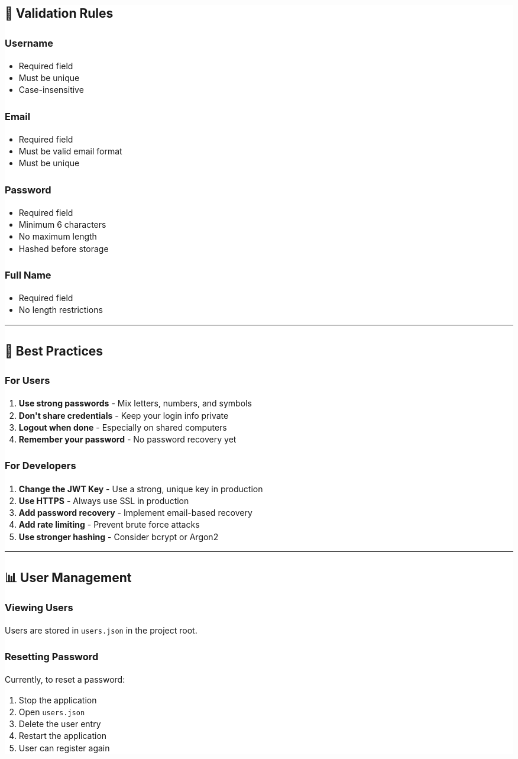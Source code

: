 
## 🎯 Validation Rules

### Username
- Required field
- Must be unique
- Case-insensitive

### Email
- Required field
- Must be valid email format
- Must be unique

### Password
- Required field
- Minimum 6 characters
- No maximum length
- Hashed before storage

### Full Name
- Required field
- No length restrictions

---

## 🔐 Best Practices

### For Users
1. **Use strong passwords** - Mix letters, numbers, and symbols
2. **Don't share credentials** - Keep your login info private
3. **Logout when done** - Especially on shared computers
4. **Remember your password** - No password recovery yet

### For Developers
1. **Change the JWT Key** - Use a strong, unique key in production
2. **Use HTTPS** - Always use SSL in production
3. **Add password recovery** - Implement email-based recovery
4. **Add rate limiting** - Prevent brute force attacks
5. **Use stronger hashing** - Consider bcrypt or Argon2

---

## 📊 User Management

### Viewing Users
Users are stored in `users.json` in the project root.

### Resetting Password
Currently, to reset a password:
1. Stop the application
2. Open `users.json`
3. Delete the user entry
4. Restart the application
5. User can register again
